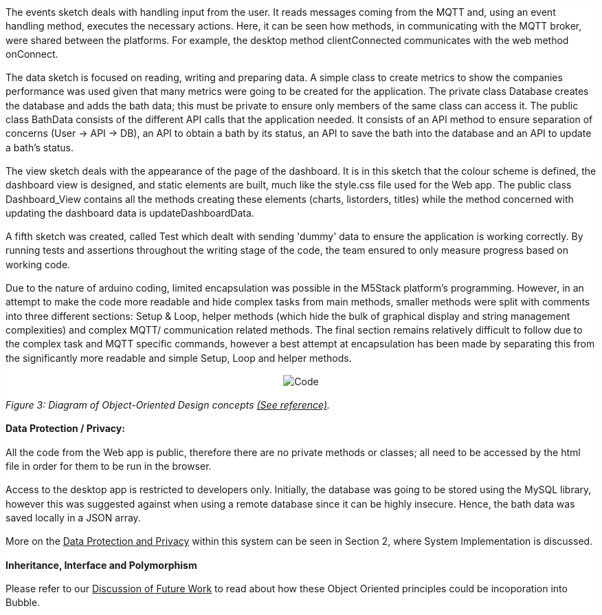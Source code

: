 The events sketch deals with handling input from the user. It reads messages coming from the MQTT and, using an event handling method, executes the necessary actions. Here, it can be seen how methods, in communicating with the MQTT broker, were shared between the platforms. For example, the desktop method clientConnected communicates with the web method onConnect.

The data sketch is focused on reading, writing and preparing data. A simple class to create metrics to show the companies performance was used given that many metrics were going to be created for the application. The private class Database creates the database and adds the bath data; this must be private to ensure only members of the same class can access it. The public class BathData consists of the different API calls that the application needed. It consists of an API method to ensure separation of concerns (User -> API -> DB), an API to obtain a bath by its status, an API to save the bath into the database and an API to update a bath’s status.

The view sketch deals with the appearance of the page of the dashboard. It is in this sketch that the colour scheme is defined, the dashboard view is designed, and static elements are built, much like the style.css file used for the Web app. The public class Dashboard_View contains all the methods creating these elements (charts, listorders, titles) while the method concerned with updating the dashboard data is updateDashboardData.

A fifth sketch was created, called Test which dealt with sending 'dummy' data to ensure the application is working correctly. By running tests and assertions throughout the writing stage of the code, the team ensured to only measure progress based on working code.

Due to the nature of arduino coding, limited encapsulation was possible in the M5Stack platform’s programming. However, in an attempt to make the code more readable and hide complex tasks from main methods, smaller methods were split with comments into three different sections: Setup & Loop, helper methods (which hide the bulk of graphical display and string management complexities) and complex MQTT/ communication related methods. The final section remains relatively difficult to follow due to the complex task and MQTT specific commands, however a best attempt at encapsulation has been made by separating this from the significantly more readable and simple Setup, Loop and helper methods.

<p align="center">
  <img src="https://github.com/jupozuelo/Software-Engineering/blob/master/System_Design/Images/code.jpg" alt="Code" width=35%>
  
  *Figure 3: Diagram of Object-Oriented Design concepts [(See reference)](https://image.shutterstock.com/image-photo/image-450w-273118595.jpg).*

**Data Protection / Privacy:**

All the code from the Web app is public, therefore there are no private methods or classes; all need to be accessed by the html file in order for them to be run in the browser.

Access to the desktop app is restricted to developers only. Initially, the database was going to be stored using the MySQL library, however this was suggested against when using a remote database since it can be highly insecure. Hence, the bath data was saved locally in a JSON array.

More on the [Data Protection and Privacy](https://github.com/jupozuelo/Software-Engineering/blob/master/System_Implementation/System_Implementation.md#data-security-privacy--user-anonymity) within this system can be seen in Section 2, where System Implementation is discussed.

**Inheritance, Interface and Polymorphism**

Please refer to our [Discussion of Future Work](https://github.com/jupozuelo/Software-Engineering/blob/master/Project_Evaluation/Project_Evaluation.md#development-phase---notes-for-future-work) to read about how these Object Oriented principles could be incoporation into Bubble. 
